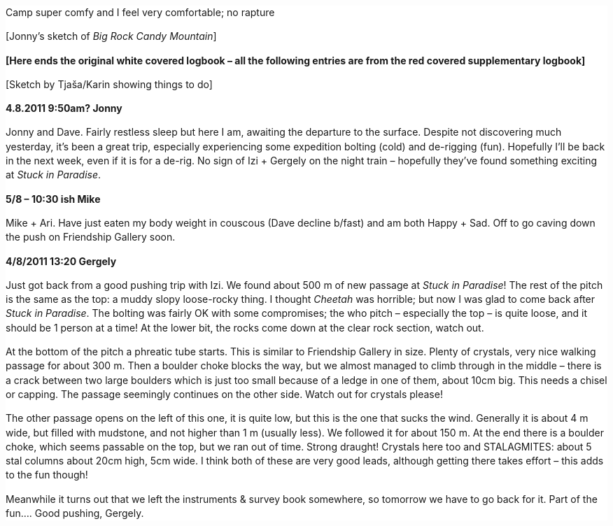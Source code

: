Camp super comfy and I feel very comfortable; no rapture



[Jonny’s sketch of *Big Rock Candy Mountain*]

**[Here ends the original white covered logbook – all the following
entries are from the red covered supplementary logbook]**



[Sketch by Tjaša/Karin showing things to do]

**4.8.2011 9:50am? Jonny**

Jonny and Dave. Fairly restless sleep but here I am, awaiting the
departure to the surface. Despite not discovering much yesterday, it’s
been a great trip, especially experiencing some expedition bolting
(cold) and de-rigging (fun). Hopefully I’ll be back in the next week,
even if it is for a de-rig. No sign of Izi + Gergely on the night train
– hopefully they’ve found something exciting at *Stuck in Paradise*.

**5/8 – 10:30 ish Mike**

Mike + Ari. Have just eaten my body weight in couscous (Dave decline
b/fast) and am both Happy + Sad. Off to go caving down the push on
Friendship Gallery soon.

**4/8/2011 13:20 Gergely**

Just got back from a good pushing trip with Izi. We found about 500 m of
new passage at *Stuck in Paradise*! The rest of the pitch is the same as
the top: a muddy slopy loose-rocky thing. I thought *Cheetah* was
horrible; but now I was glad to come back after *Stuck in Paradise*. The bolting
was fairly OK with some compromises; the who pitch – especially the top
– is quite loose, and it should be 1 person at a time! At the lower bit,
the rocks come down at the clear rock section, watch out.

At the bottom of the pitch a phreatic tube starts. This is similar to
Friendship Gallery in size. Plenty of crystals, very nice walking
passage for about 300 m. Then a boulder choke blocks the way, but we
almost managed to climb through in the middle – there is a crack between
two large boulders which is just too small because of a ledge in one of
them, about 10cm big. This needs a chisel or capping. The passage
seemingly continues on the other side. Watch out for crystals please!

The other passage opens on the left of this one, it is quite low, but
this is the one that sucks the wind. Generally it is about 4 m wide, but
filled with mudstone, and not higher than 1 m (usually less). We followed
it for about 150 m. At the end there is a boulder choke, which seems
passable on the top, but we ran out of time. Strong draught! Crystals
here too and STALAGMITES: about 5 stal columns about 20cm high, 5cm
wide. I think both of these are very good leads, although getting there
takes effort – this adds to the fun though!

Meanwhile it turns out that we left the instruments & survey book
somewhere, so tomorrow we have to go back for it. Part of the fun…. Good
pushing, Gergely.
